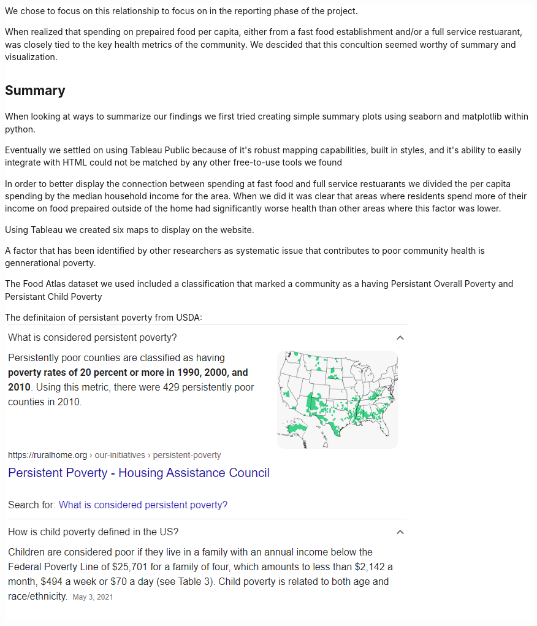  We chose to focus on this relationship to focus on in the reporting phase of the project.


When realized that spending on prepaired food per capita, either from a fast food establishment and/or a full service restuarant, was closely tied to the key health metrics of the community. We descided that this concultion seemed worthy of summary and visualization.

## Summary

When looking at ways to summarize our findings we first tried creating simple summary plots using seaborn and matplotlib within python.

Eventually we settled on using Tableau Public because of it's robust mapping capabilities, built in styles, and it's ability to easily integrate with HTML could not be matched by any other free-to-use tools we found 

In order to better display the connection between spending at fast food and full service restuarants we divided the per capita spending by the median household income for the area. When we did it was clear that areas where residents spend more of their income on food prepaired outside of the home had significantly worse health than other areas where this factor was lower. 

Using Tableau we created six maps to display on the website.

A factor that has been identified by other researchers as systematic issue that contributes to poor community health is gennerational poverty. 

The Food Atlas dataset we used included a classification that marked a community as a having Persistant Overall Poverty and Persistant Child Poverty

The definitaion of persistant poverty from USDA:
![poverty def](images/Poverty_definitions.png)
